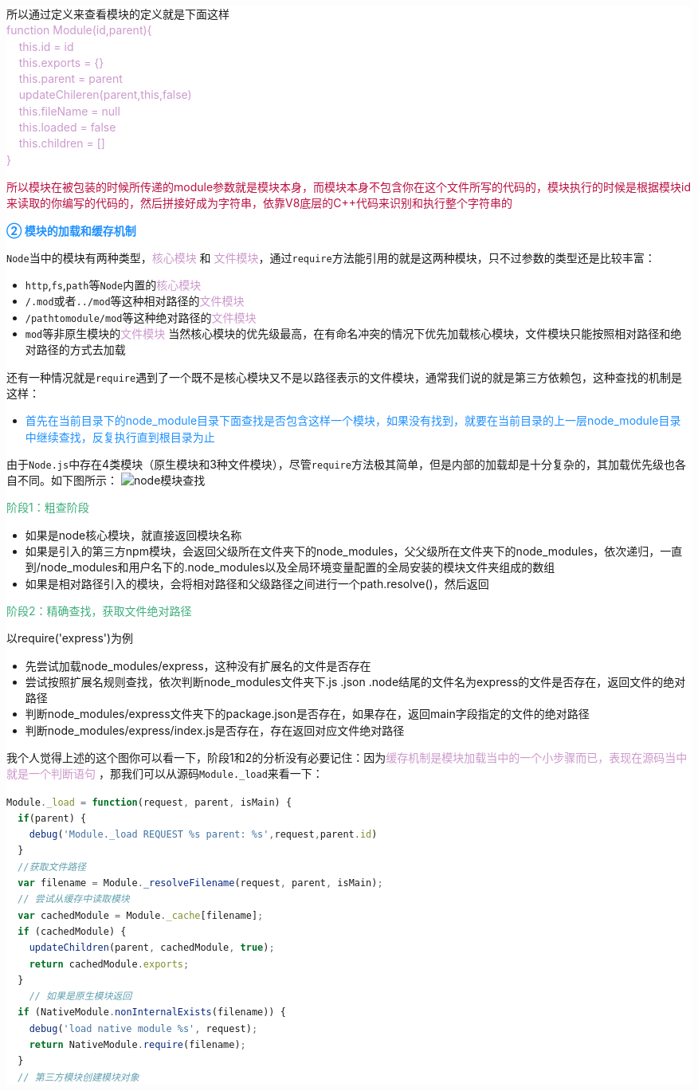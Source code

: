 所以通过定义来查看模块的定义就是下面这样  
<font color=#CC99CD>function Module(id,parent){</font>  
<font color=#CC99CD>&nbsp;&nbsp;&nbsp;&nbsp;this.id = id</font>  
<font color=#CC99CD>&nbsp;&nbsp;&nbsp;&nbsp;this.exports = {}</font>  
<font color=#CC99CD>&nbsp;&nbsp;&nbsp;&nbsp;this.parent = parent</font>  
<font color=#CC99CD>&nbsp;&nbsp;&nbsp;&nbsp;updateChileren(parent,this,false)</font>  
<font color=#CC99CD>&nbsp;&nbsp;&nbsp;&nbsp;this.fileName = null</font>  
<font color=#CC99CD>&nbsp;&nbsp;&nbsp;&nbsp;this.loaded = false</font>  
<font color=#CC99CD>&nbsp;&nbsp;&nbsp;&nbsp;this.children = []</font>  
<font color=#CC99CD>}</font> 

<font color=#b14>所以模块在被包装的时候所传递的module参数就是模块本身，而模块本身不包含你在这个文件所写的代码的，模块执行的时候是根据模块id来读取的你编写的代码的，然后拼接好成为字符串，依靠V8底层的C++代码来识别和执行整个字符串的</font>

<font color=#1E90FF>**② 模块的加载和缓存机制**</font>

`Node`当中的模块有两种类型，<font color=#CC99CD>核心模块</font> 和 <font color=#CC99CD>文件模块</font>，通过`require`方法能引用的就是这两种模块，只不过参数的类型还是比较丰富：
+ `http`,`fs`,`path`等`Node`内置的<font color=#CC99CD>核心模块</font>
+ `/.mod`或者`../mod`等这种相对路径的<font color=#CC99CD>文件模块</font>
+ `/pathtomodule/mod`等这种绝对路径的<font color=#CC99CD>文件模块</font>
+ `mod`等非原生模块的<font color=#CC99CD>文件模块</font>
当然核心模块的优先级最高，在有命名冲突的情况下优先加载核心模块，文件模块只能按照相对路径和绝对路径的方式去加载

还有一种情况就是`require`遇到了一个既不是核心模块又不是以路径表示的文件模块，通常我们说的就是第三方依赖包，这种查找的机制是这样：
+ <font color=#1E90FF>首先在当前目录下的node_module目录下面查找是否包含这样一个模块，如果没有找到，就要在当前目录的上一层node_module目录中继续查找，反复执行直到根目录为止</font>

由于`Node.js`中存在4类模块（原生模块和3种文件模块），尽管`require`方法极其简单，但是内部的加载却是十分复杂的，其加载优先级也各自不同。如下图所示：
<img :src="$withBase('/node_module_search.png')" alt="node模块查找">

<font color=#3eaf7c>阶段1：粗查阶段</font> 

+ 如果是node核心模块，就直接返回模块名称
+ 如果是引入的第三方npm模块，会返回父级所在文件夹下的node_modules，父父级所在文件夹下的node_modules，依次递归，一直到/node_modules和用户名下的.node_modules以及全局环境变量配置的全局安装的模块文件夹组成的数组
+ 如果是相对路径引入的模块，会将相对路径和父级路径之间进行一个path.resolve()，然后返回

<font color=#3eaf7c>阶段2：精确查找，获取文件绝对路径</font>

以require('express')为例

+ 先尝试加载node_modules/express，这种没有扩展名的文件是否存在
+ 尝试按照扩展名规则查找，依次判断node_modules文件夹下.js .json .node结尾的文件名为express的文件是否存在，返回文件的绝对路径
+ 判断node_modules/express文件夹下的package.json是否存在，如果存在，返回main字段指定的文件的绝对路径
+ 判断node_modules/express/index.js是否存在，存在返回对应文件绝对路径

我个人觉得上述的这个图你可以看一下，阶段1和2的分析没有必要记住：因为<font color=#CC99CD>缓存机制是模块加载当中的一个小步骤而已，表现在源码当中就是一个判断语句</font> ，那我们可以从源码`Module._load`来看一下：
```javascript
Module._load = function(request, parent, isMain) {
  if(parent) {
    debug('Module._load REQUEST %s parent: %s',request,parent.id)
  }
  //获取文件路径
  var filename = Module._resolveFilename(request, parent, isMain);
  // 尝试从缓存中读取模块
  var cachedModule = Module._cache[filename];
  if (cachedModule) {
    updateChildren(parent, cachedModule, true);
    return cachedModule.exports;
  }
    // 如果是原生模块返回
  if (NativeModule.nonInternalExists(filename)) {
    debug('load native module %s', request);
    return NativeModule.require(filename);
  }
  // 第三方模块创建模块对象
```